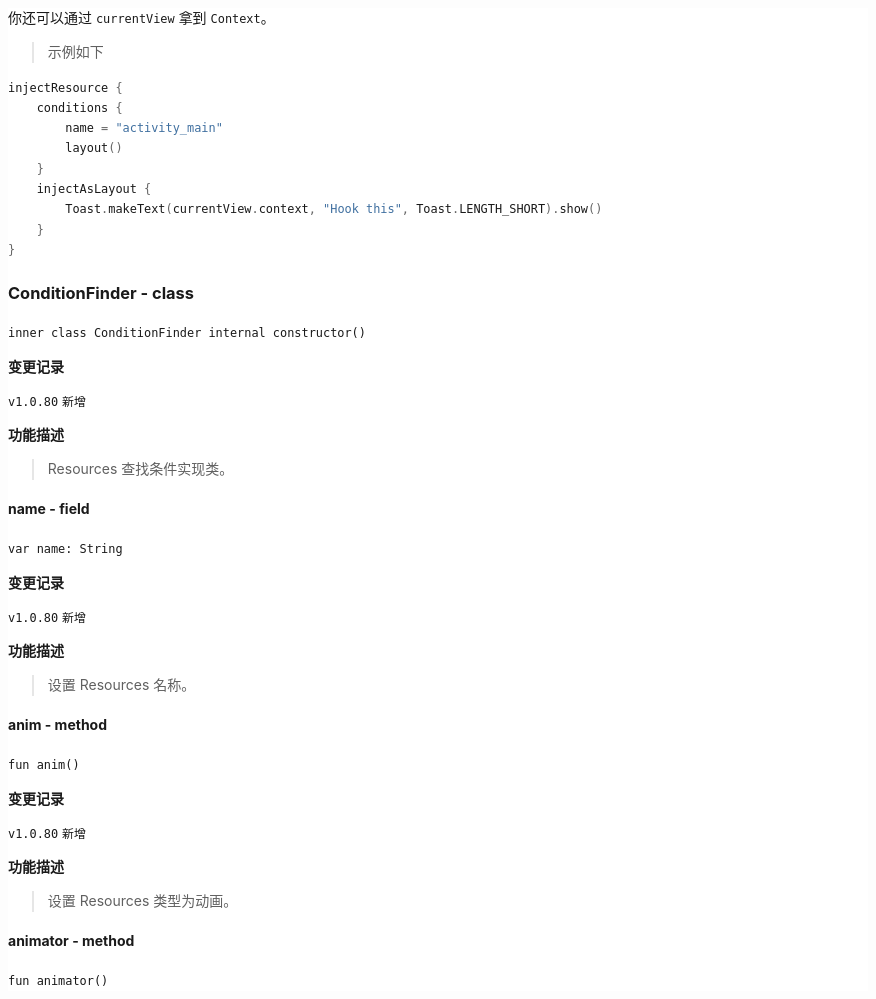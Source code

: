 你还可以通过 `currentView` 拿到 `Context`。

> 示例如下

```kotlin
injectResource {
    conditions {
        name = "activity_main"
        layout()
    }
    injectAsLayout {
        Toast.makeText(currentView.context, "Hook this", Toast.LENGTH_SHORT).show()
    }
}
```

### ConditionFinder <span class="symbol">- class</span>

```kotlin:no-line-numbers
inner class ConditionFinder internal constructor()
```

**变更记录**

`v1.0.80` `新增`

**功能描述**

> Resources 查找条件实现类。

#### name <span class="symbol">- field</span>

```kotlin:no-line-numbers
var name: String
```

**变更记录**

`v1.0.80` `新增`

**功能描述**

> 设置 Resources 名称。

#### anim <span class="symbol">- method</span>

```kotlin:no-line-numbers
fun anim()
```

**变更记录**

`v1.0.80` `新增`

**功能描述**

> 设置 Resources 类型为动画。

#### animator <span class="symbol">- method</span>

```kotlin:no-line-numbers
fun animator()
```
